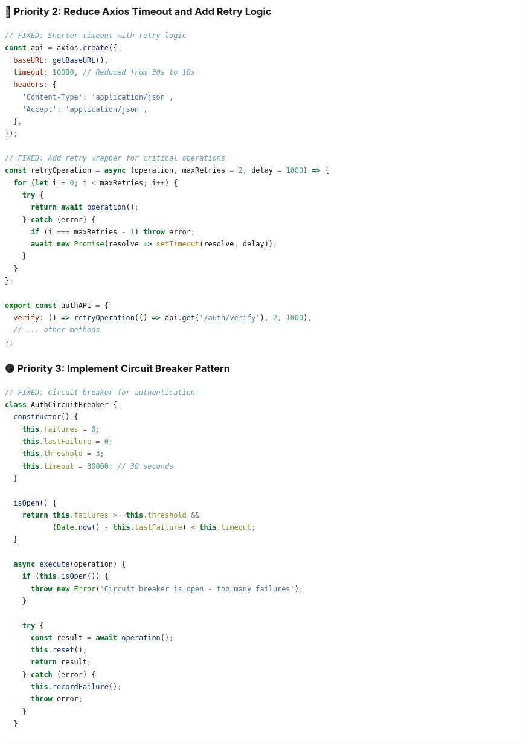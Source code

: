 ### 🔴 **Priority 2: Reduce Axios Timeout and Add Retry Logic**

```javascript
// FIXED: Shorter timeout with retry logic
const api = axios.create({
  baseURL: getBaseURL(),
  timeout: 10000, // Reduced from 30s to 10s
  headers: {
    'Content-Type': 'application/json',
    'Accept': 'application/json',
  },
});

// FIXED: Add retry wrapper for critical operations
const retryOperation = async (operation, maxRetries = 2, delay = 1000) => {
  for (let i = 0; i < maxRetries; i++) {
    try {
      return await operation();
    } catch (error) {
      if (i === maxRetries - 1) throw error;
      await new Promise(resolve => setTimeout(resolve, delay));
    }
  }
};

export const authAPI = {
  verify: () => retryOperation(() => api.get('/auth/verify'), 2, 1000),
  // ... other methods
};
```

### 🟡 **Priority 3: Implement Circuit Breaker Pattern**

```javascript
// FIXED: Circuit breaker for authentication
class AuthCircuitBreaker {
  constructor() {
    this.failures = 0;
    this.lastFailure = 0;
    this.threshold = 3;
    this.timeout = 30000; // 30 seconds
  }
  
  isOpen() {
    return this.failures >= this.threshold && 
           (Date.now() - this.lastFailure) < this.timeout;
  }
  
  async execute(operation) {
    if (this.isOpen()) {
      throw new Error('Circuit breaker is open - too many failures');
    }
    
    try {
      const result = await operation();
      this.reset();
      return result;
    } catch (error) {
      this.recordFailure();
      throw error;
    }
  }
  
```
